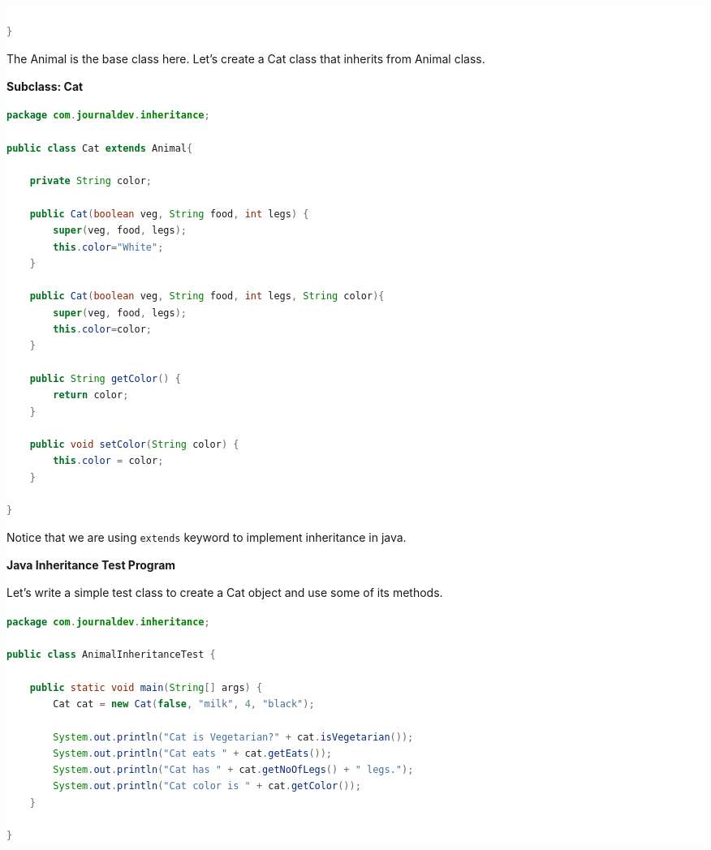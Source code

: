 ```java

}
```

The Animal is the base class here. Let’s create a Cat class that inherits from Animal class.

**Subclass: Cat**
```java
package com.journaldev.inheritance;

public class Cat extends Animal{

	private String color;

	public Cat(boolean veg, String food, int legs) {
		super(veg, food, legs);
		this.color="White";
	}

	public Cat(boolean veg, String food, int legs, String color){
		super(veg, food, legs);
		this.color=color;
	}

	public String getColor() {
		return color;
	}

	public void setColor(String color) {
		this.color = color;
	}

}
```

Notice that we are using `extends` keyword to implement inheritance in java.


**Java Inheritance Test Program**

Let’s write a simple test class to create a Cat object and use some of its methods.

```java
package com.journaldev.inheritance;

public class AnimalInheritanceTest {

	public static void main(String[] args) {
		Cat cat = new Cat(false, "milk", 4, "black");

		System.out.println("Cat is Vegetarian?" + cat.isVegetarian());
		System.out.println("Cat eats " + cat.getEats());
		System.out.println("Cat has " + cat.getNoOfLegs() + " legs.");
		System.out.println("Cat color is " + cat.getColor());
	}

}
```
